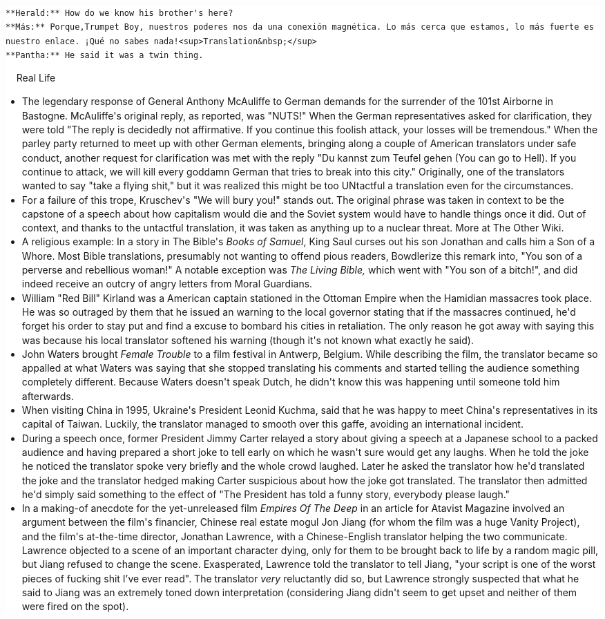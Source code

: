     **Herald:** How do we know his brother's here?  
    **Más:** Porque,Trumpet Boy, nuestros poderes nos da una conexión magnética. Lo más cerca que estamos, lo más fuerte es nuestro enlace. ¡Qué no sabes nada!<sup>Translation&nbsp;</sup>   
    **Pantha:** He said it was a twin thing.
    

    Real Life 

-   The legendary response of General Anthony McAuliffe to German demands for the surrender of the 101st Airborne in Bastogne. McAuliffe's original reply, as reported, was "NUTS!" When the German representatives asked for clarification, they were told "The reply is decidedly not affirmative. If you continue this foolish attack, your losses will be tremendous." When the parley party returned to meet up with other German elements, bringing along a couple of American translators under safe conduct, another request for clarification was met with the reply "Du kannst zum Teufel gehen (You can go to Hell). If you continue to attack, we will kill every goddamn German that tries to break into this city." Originally, one of the translators wanted to say "take a flying shit," but it was realized this might be too UNtactful a translation even for the circumstances.
-   For a failure of this trope, Kruschev's "We will bury you!" stands out. The original phrase was taken in context to be the capstone of a speech about how capitalism would die and the Soviet system would have to handle things once it did. Out of context, and thanks to the untactful translation, it was taken as anything up to a nuclear threat. More at The Other Wiki.
-   A religious example: In a story in The Bible's _Books of Samuel_, King Saul curses out his son Jonathan and calls him a Son of a Whore. Most Bible translations, presumably not wanting to offend pious readers, Bowdlerize this remark into, "You son of a perverse and rebellious woman!" A notable exception was _The Living Bible,_ which went with "You son of a bitch!", and did indeed receive an outcry of angry letters from Moral Guardians.
-   William "Red Bill" Kirland was a American captain stationed in the Ottoman Empire when the Hamidian massacres took place. He was so outraged by them that he issued an warning to the local governor stating that if the massacres continued, he'd forget his order to stay put and find a excuse to bombard his cities in retaliation. The only reason he got away with saying this was because his local translator softened his warning (though it's not known what exactly he said).
-   John Waters brought _Female Trouble_ to a film festival in Antwerp, Belgium. While describing the film, the translator became so appalled at what Waters was saying that she stopped translating his comments and started telling the audience something completely different. Because Waters doesn't speak Dutch, he didn't know this was happening until someone told him afterwards.
-   When visiting China in 1995, Ukraine's President Leonid Kuchma, said that he was happy to meet China's representatives in its capital of Taiwan. Luckily, the translator managed to smooth over this gaffe, avoiding an international incident.
-   During a speech once, former President Jimmy Carter relayed a story about giving a speech at a Japanese school to a packed audience and having prepared a short joke to tell early on which he wasn't sure would get any laughs. When he told the joke he noticed the translator spoke very briefly and the whole crowd laughed. Later he asked the translator how he'd translated the joke and the translator hedged making Carter suspicious about how the joke got translated. The translator then admitted he'd simply said something to the effect of "The President has told a funny story, everybody please laugh."
-   In a making-of anecdote for the yet-unreleased film _Empires Of The Deep_ in an article for Atavist Magazine involved an argument between the film's financier, Chinese real estate mogul Jon Jiang (for whom the film was a huge Vanity Project), and the film's at-the-time director, Jonathan Lawrence, with a Chinese-English translator helping the two communicate. Lawrence objected to a scene of an important character dying, only for them to be brought back to life by a random magic pill, but Jiang refused to change the scene. Exasperated, Lawrence told the translator to tell Jiang, "your script is one of the worst pieces of fucking shit I’ve ever read". The translator _very_ reluctantly did so, but Lawrence strongly suspected that what he said to Jiang was an extremely toned down interpretation (considering Jiang didn't seem to get upset and neither of them were fired on the spot).

